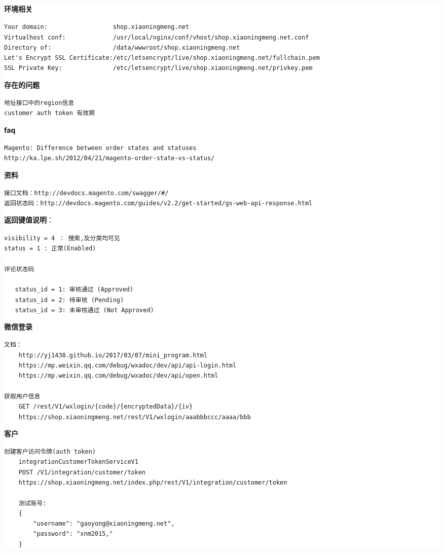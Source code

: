**环境相关**

    Your domain:                  shop.xiaoningmeng.net
    Virtualhost conf:             /usr/local/nginx/conf/vhost/shop.xiaoningmeng.net.conf
    Directory of:                 /data/wwwroot/shop.xiaoningmeng.net
    Let's Encrypt SSL Certificate:/etc/letsencrypt/live/shop.xiaoningmeng.net/fullchain.pem
    SSL Private Key:              /etc/letsencrypt/live/shop.xiaoningmeng.net/privkey.pem

**存在的问题**

    地址接口中的region信息
    customer auth token 有效期
    
**faq**

    Magento: Difference between order states and statuses
    http://ka.lpe.sh/2012/04/21/magento-order-state-vs-status/

**资料**

    接口文档：http://devdocs.magento.com/swagger/#/
    返回状态码：http://devdocs.magento.com/guides/v2.2/get-started/gs-web-api-response.html
    

**返回键值说明**：

    visibility = 4 ： 搜索,及分类均可见
    status = 1 : 正常(Enabled)
    
    评论状态码
    
       status_id = 1: 审核通过 (Approved)
       status_id = 2: 待审核 (Pending)
       status_id = 3: 未审核通过 (Not Approved)
       
       
**微信登录**

    文档：
        http://yj1438.github.io/2017/03/07/mini_program.html
        https://mp.weixin.qq.com/debug/wxadoc/dev/api/api-login.html
        https://mp.weixin.qq.com/debug/wxadoc/dev/api/open.html
    
    获取用户信息
        GET /rest/V1/wxlogin/{code}/{encryptedData}/{iv}
        https://shop.xiaoningmeng.net/rest/V1/wxlogin/aaabbbccc/aaaa/bbb
           
**客户**

    创建客户访问令牌(auth token)
        integrationCustomerTokenServiceV1
        POST /V1/integration/customer/token
        https://shop.xiaoningmeng.net/index.php/rest/V1/integration/customer/token
        
        测试账号:
        {
            "username": "gaoyong@xiaoningmeng.net",
            "password": "xnm2015,"
        }
